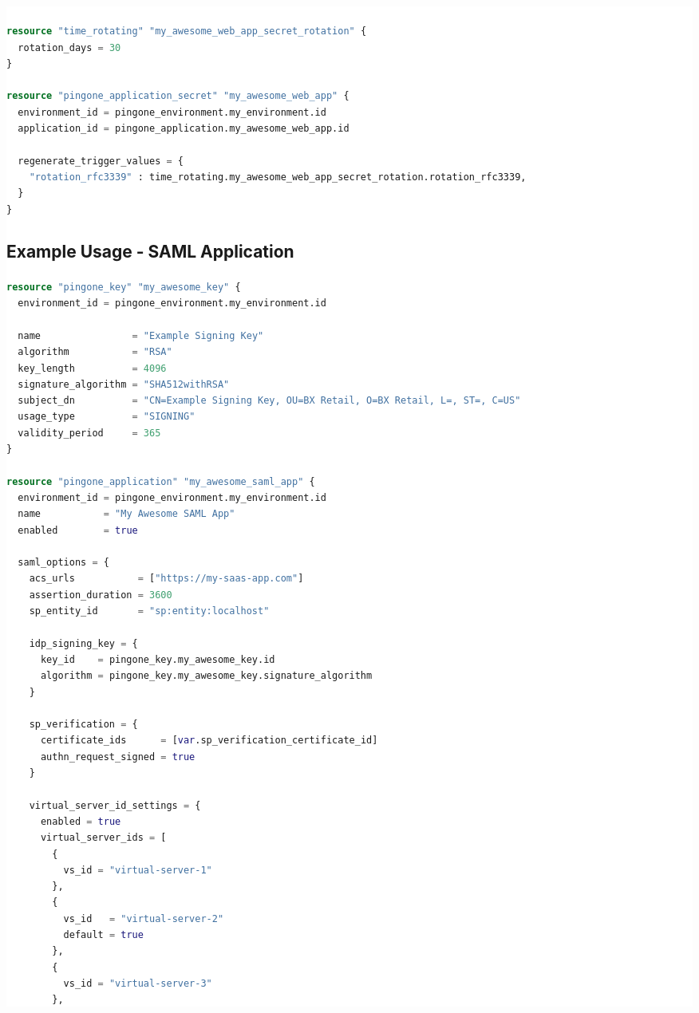 ```terraform

resource "time_rotating" "my_awesome_web_app_secret_rotation" {
  rotation_days = 30
}

resource "pingone_application_secret" "my_awesome_web_app" {
  environment_id = pingone_environment.my_environment.id
  application_id = pingone_application.my_awesome_web_app.id

  regenerate_trigger_values = {
    "rotation_rfc3339" : time_rotating.my_awesome_web_app_secret_rotation.rotation_rfc3339,
  }
}
```

## Example Usage - SAML Application

```terraform
resource "pingone_key" "my_awesome_key" {
  environment_id = pingone_environment.my_environment.id

  name                = "Example Signing Key"
  algorithm           = "RSA"
  key_length          = 4096
  signature_algorithm = "SHA512withRSA"
  subject_dn          = "CN=Example Signing Key, OU=BX Retail, O=BX Retail, L=, ST=, C=US"
  usage_type          = "SIGNING"
  validity_period     = 365
}

resource "pingone_application" "my_awesome_saml_app" {
  environment_id = pingone_environment.my_environment.id
  name           = "My Awesome SAML App"
  enabled        = true

  saml_options = {
    acs_urls           = ["https://my-saas-app.com"]
    assertion_duration = 3600
    sp_entity_id       = "sp:entity:localhost"

    idp_signing_key = {
      key_id    = pingone_key.my_awesome_key.id
      algorithm = pingone_key.my_awesome_key.signature_algorithm
    }

    sp_verification = {
      certificate_ids      = [var.sp_verification_certificate_id]
      authn_request_signed = true
    }

    virtual_server_id_settings = {
      enabled = true
      virtual_server_ids = [
        {
          vs_id = "virtual-server-1"
        },
        {
          vs_id   = "virtual-server-2"
          default = true
        },
        {
          vs_id = "virtual-server-3"
        },
```